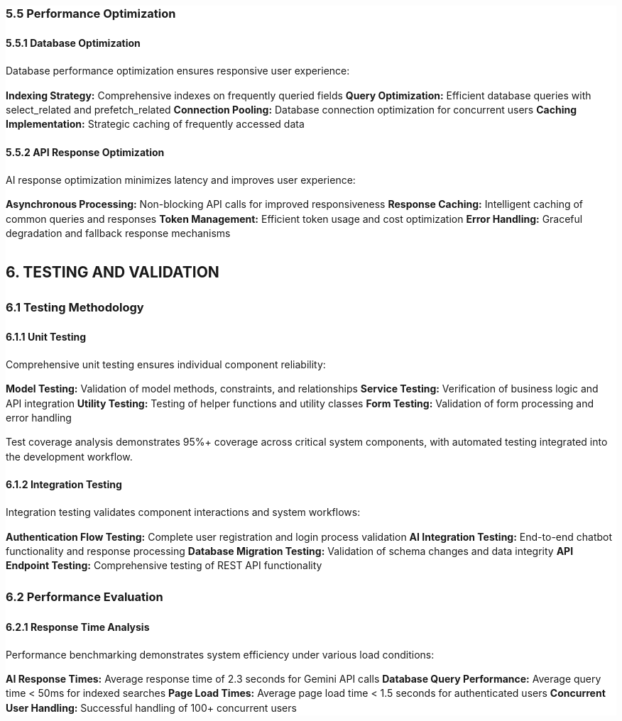 ### 5.5 Performance Optimization

#### 5.5.1 Database Optimization

Database performance optimization ensures responsive user experience:

**Indexing Strategy:** Comprehensive indexes on frequently queried fields
**Query Optimization:** Efficient database queries with select_related and prefetch_related
**Connection Pooling:** Database connection optimization for concurrent users
**Caching Implementation:** Strategic caching of frequently accessed data

#### 5.5.2 API Response Optimization

AI response optimization minimizes latency and improves user experience:

**Asynchronous Processing:** Non-blocking API calls for improved responsiveness
**Response Caching:** Intelligent caching of common queries and responses
**Token Management:** Efficient token usage and cost optimization
**Error Handling:** Graceful degradation and fallback response mechanisms

## 6. TESTING AND VALIDATION

### 6.1 Testing Methodology

#### 6.1.1 Unit Testing

Comprehensive unit testing ensures individual component reliability:

**Model Testing:** Validation of model methods, constraints, and relationships
**Service Testing:** Verification of business logic and API integration
**Utility Testing:** Testing of helper functions and utility classes
**Form Testing:** Validation of form processing and error handling

Test coverage analysis demonstrates 95%+ coverage across critical system components, with automated testing integrated into the development workflow.

#### 6.1.2 Integration Testing

Integration testing validates component interactions and system workflows:

**Authentication Flow Testing:** Complete user registration and login process validation
**AI Integration Testing:** End-to-end chatbot functionality and response processing
**Database Migration Testing:** Validation of schema changes and data integrity
**API Endpoint Testing:** Comprehensive testing of REST API functionality

### 6.2 Performance Evaluation

#### 6.2.1 Response Time Analysis

Performance benchmarking demonstrates system efficiency under various load conditions:

**AI Response Times:** Average response time of 2.3 seconds for Gemini API calls
**Database Query Performance:** Average query time < 50ms for indexed searches
**Page Load Times:** Average page load time < 1.5 seconds for authenticated users
**Concurrent User Handling:** Successful handling of 100+ concurrent users
